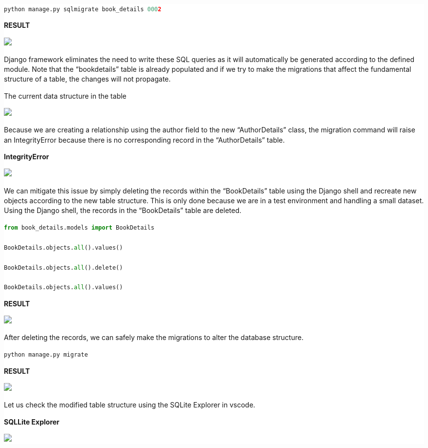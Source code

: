 ```python
python manage.py sqlmigrate book_details 0002
```
 
**RESULT**

![](https://lh4.googleusercontent.com/W8sYH1ICXczNHkhAXUlk4kcybvMSp-JsPYLPm3044G9-jTMSAcd4nQgw_E9wiIWWbHTXDRpCZYY4M3WD4iSAAH7d7pf3OvEe9HG_-7q4FyvWJmpjaYGOVnDnqWVKLguMyS0iMxSr)

Django framework eliminates the need to write these SQL queries as it will automatically be generated according to the defined module. Note that the “bookdetails” table is already populated and if we try to make the migrations that affect the fundamental structure of a table, the changes will not propagate.

The current data structure in the table

![](https://lh5.googleusercontent.com/5ih1k1Pl5HqX0Yo0FYNGIyby8D7cDgNgMGjr_wfdNlu1s7s4Q4oFZOQe7d3bv2-GWcG3HYzsFjmUqEo2hgmWi8_mvHeRKOpG_LGiVAnNLVYOJzyl-RYhUFZl4fgNyJGEGnKAhM1l)

Because we are creating a relationship using the author field to the new “AuthorDetails” class, the migration command will raise an IntegrityError because there is no corresponding record in the “AuthorDetails” table.

**IntegrityError**

![](https://lh6.googleusercontent.com/5LkY6_tl7lUjpCEEJuhjtZqHBjcyo8nyDf0kJWrkDCGbauG1qFVPBJTZwFG4lq0OFbU1xcg8MwNojqNQ5ay0KV98I66LL4e_9cAE0iXF12spyStg_nv0EKZeDFAw9Q6OiHHv-2bs)

We can mitigate this issue by simply deleting the records within the “BookDetails” table using the Django shell and recreate new objects according to the new table structure. This is only done because we are in a test environment and handling a small dataset. Using the Django shell, the records in the “BookDetails” table are deleted.
```python
from book_details.models import BookDetails  
  
BookDetails.objects.all().values()  
  
BookDetails.objects.all().delete()  
  
BookDetails.objects.all().values()
```
  
**RESULT**

![](https://lh6.googleusercontent.com/xPQ5eqlI3ykPeSdAeA0O12P5q15Qzgre-1UNfSDT3yhMSFrhIwmtY287O-14NSVyBfT0hl262QeZofAFDWi2wi2dQBmkb0E320TU7n9ARD6odYTQSVpyR4yGjw3YHwkpYWxcYul-)

After deleting the records, we can safely make the migrations to alter the database structure.
```python
python manage.py migrate
```
  
**RESULT**

![](https://lh6.googleusercontent.com/2LEQrjmE2EUL0peTMKhJfEwDC6taJ8EGdc7NDvl_Avm8m-Mo9btzdo-MjYWHB_MzLjlnTu9f0ikPi64VuwJnyQHBV4o1t-QutBjmY8h1r5X-uxzz6nH5hzyaEJkYJgVi2jhH5_ZP)

Let us check the modified table structure using the SQLite Explorer in vscode.

**SQLLite Explorer**

![](https://lh3.googleusercontent.com/XXFJ7bFyjj-Qnf7miQWQKwpPlgtYC8F3iThg12G0B-kECir-TFjtYzu6xsXgmu12C6-p2u01RzPaEEjOw63OpFDMgRo6PWfCYwB5LqbqmyOF0vGD7WFHphJfBuV9y9pPEykGdjkk)
